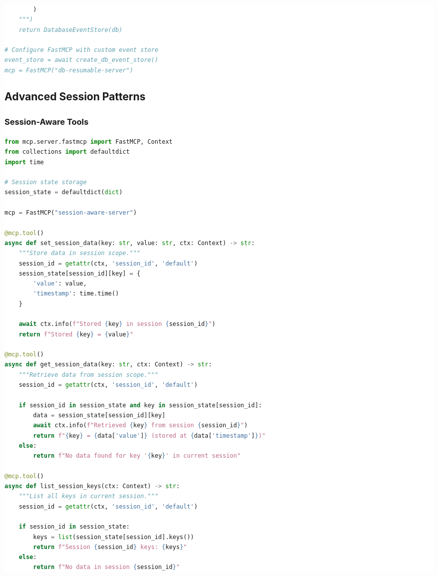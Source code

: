 ```python
        )
    """)
    return DatabaseEventStore(db)

# Configure FastMCP with custom event store
event_store = await create_db_event_store()
mcp = FastMCP("db-resumable-server")
```

## Advanced Session Patterns

### Session-Aware Tools

```python
from mcp.server.fastmcp import FastMCP, Context
from collections import defaultdict
import time

# Session state storage
session_state = defaultdict(dict)

mcp = FastMCP("session-aware-server")

@mcp.tool()
async def set_session_data(key: str, value: str, ctx: Context) -> str:
    """Store data in session scope."""
    session_id = getattr(ctx, 'session_id', 'default')
    session_state[session_id][key] = {
        'value': value,
        'timestamp': time.time()
    }

    await ctx.info(f"Stored {key} in session {session_id}")
    return f"Stored {key} = {value}"

@mcp.tool()
async def get_session_data(key: str, ctx: Context) -> str:
    """Retrieve data from session scope."""
    session_id = getattr(ctx, 'session_id', 'default')

    if session_id in session_state and key in session_state[session_id]:
        data = session_state[session_id][key]
        await ctx.info(f"Retrieved {key} from session {session_id}")
        return f"{key} = {data['value']} (stored at {data['timestamp']})"
    else:
        return f"No data found for key '{key}' in current session"

@mcp.tool()
async def list_session_keys(ctx: Context) -> str:
    """List all keys in current session."""
    session_id = getattr(ctx, 'session_id', 'default')

    if session_id in session_state:
        keys = list(session_state[session_id].keys())
        return f"Session {session_id} keys: {keys}"
    else:
        return f"No data in session {session_id}"
```
